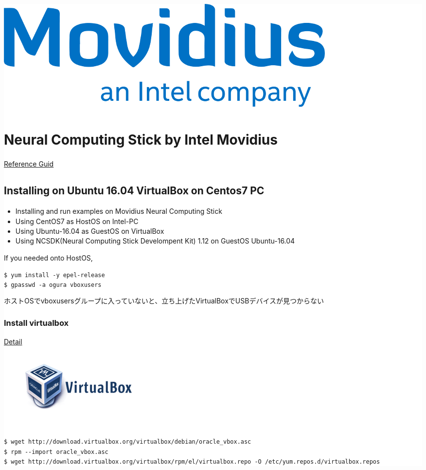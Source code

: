 ![](files/movidius.png)
# Neural Computing Stick by Intel Movidius

[Reference Guid](https://geeknavi.net/ai-ml/movidius02)

## Installing on Ubuntu 16.04 VirtualBox on Centos7 PC  

- Installing and run examples on Movidius Neural Computing Stick
- Using CentOS7 as HostOS on Intel-PC  
- Using Ubuntu-16.04 as GuestOS on VirtualBox 
- Using NCSDK(Neural Computing Stick Develompent Kit) 1.12 on GuestOS Ubuntu-16.04

If you needed onto HostOS,  

```
$ yum install -y epel-release  
$ gpasswd -a ogura vboxusers  
```

ホストOSでvboxusersグループに入っていないと、立ち上げたVirtualBoxでUSBデバイスが見つからない  

### Install virtualbox  
[Detail](https://orebibou.com/2014/12/centos-7%E3%81%ABvirtual-box%E3%82%92%E3%82%A4%E3%83%B3%E3%82%B9%E3%83%88%E3%83%BC%E3%83%AB%E3%81%99%E3%82%8B/)  
![](./files/virtualbox.png)
```
$ wget http://download.virtualbox.org/virtualbox/debian/oracle_vbox.asc
$ rpm --import oracle_vbox.asc
$ wget http://download.virtualbox.org/virtualbox/rpm/el/virtualbox.repo -O /etc/yum.repos.d/virtualbox.repos
```

